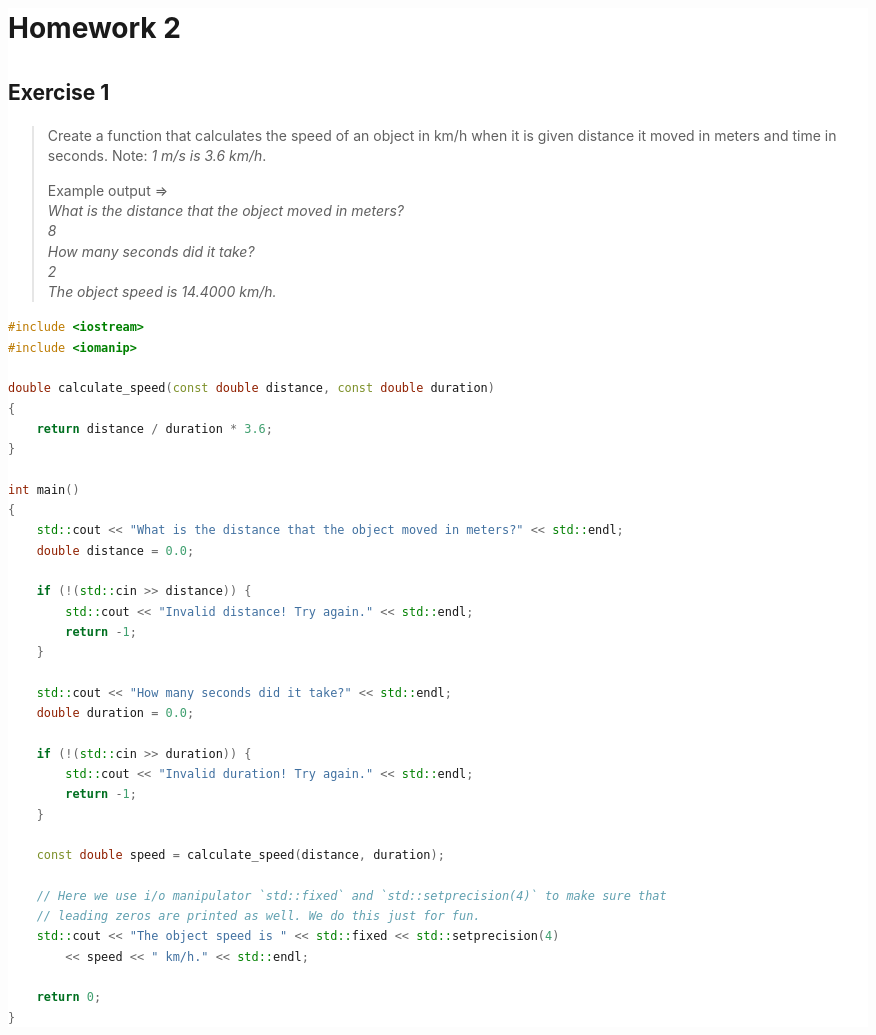 # Homework 2

## Exercise 1

> Create a function that calculates the speed of an object in km/h when it is given distance it moved in meters and time in seconds. Note: *1 m/s is 3.6 km/h*.
> 
> Example output =>  
> *What is the distance that the object moved in meters?*  
> *8*  
> *How many seconds did it take?*  
> *2*  
> *The object speed is 14.4000 km/h.*

```cpp
#include <iostream>
#include <iomanip>

double calculate_speed(const double distance, const double duration)
{
    return distance / duration * 3.6;
}

int main()
{
    std::cout << "What is the distance that the object moved in meters?" << std::endl;
    double distance = 0.0;

    if (!(std::cin >> distance)) {
        std::cout << "Invalid distance! Try again." << std::endl;
        return -1;
    }

    std::cout << "How many seconds did it take?" << std::endl;
    double duration = 0.0;

    if (!(std::cin >> duration)) {
        std::cout << "Invalid duration! Try again." << std::endl;
        return -1;
    }

    const double speed = calculate_speed(distance, duration);

    // Here we use i/o manipulator `std::fixed` and `std::setprecision(4)` to make sure that 
    // leading zeros are printed as well. We do this just for fun.
    std::cout << "The object speed is " << std::fixed << std::setprecision(4) 
        << speed << " km/h." << std::endl;

    return 0;
}
```
